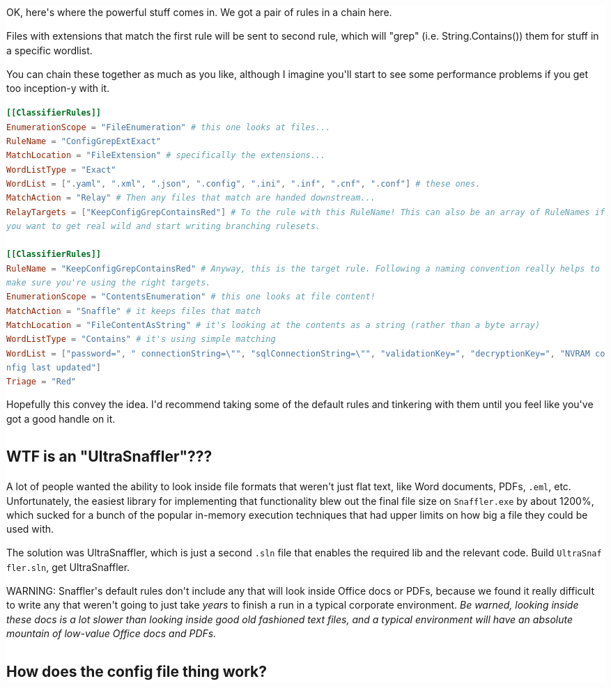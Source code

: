 OK, here's where the powerful stuff comes in. We got a pair of rules in a chain here.

Files with extensions that match the first rule will be sent to second rule, which will "grep" (i.e. String.Contains()) them for stuff in a specific wordlist. 

You can chain these together as much as you like, although I imagine you'll start to see some performance problems if you get too inception-y with it.
```toml
[[ClassifierRules]]
EnumerationScope = "FileEnumeration" # this one looks at files...
RuleName = "ConfigGrepExtExact"
MatchLocation = "FileExtension" # specifically the extensions...
WordListType = "Exact"
WordList = [".yaml", ".xml", ".json", ".config", ".ini", ".inf", ".cnf", ".conf"] # these ones.
MatchAction = "Relay" # Then any files that match are handed downstream...
RelayTargets = ["KeepConfigGrepContainsRed"] # To the rule with this RuleName! This can also be an array of RuleNames if you want to get real wild and start writing branching rulesets.

[[ClassifierRules]]
RuleName = "KeepConfigGrepContainsRed" # Anyway, this is the target rule. Following a naming convention really helps to make sure you're using the right targets.
EnumerationScope = "ContentsEnumeration" # this one looks at file content!
MatchAction = "Snaffle" # it keeps files that match
MatchLocation = "FileContentAsString" # it's looking at the contents as a string (rather than a byte array)
WordListType = "Contains" # it's using simple matching
WordList = ["password=", " connectionString=\"", "sqlConnectionString=\"", "validationKey=", "decryptionKey=", "NVRAM config last updated"]
Triage = "Red"
```

Hopefully this convey the idea. I'd recommend taking some of the default rules and tinkering with them until you feel like you've got a good handle on it.

## WTF is an "UltraSnaffler"???

A lot of people wanted the ability to look inside file formats that weren't just flat text, like Word documents, PDFs, `.eml`, etc. Unfortunately, the easiest library for implementing that functionality blew out the final file size on `Snaffler.exe` by about 1200%, which sucked for a bunch of the popular in-memory execution techniques that had upper limits on how big a file they could be used with.

The solution was UltraSnaffler, which is just a second `.sln` file that enables the required lib and the relevant code. Build `UltraSnaffler.sln`, get UltraSnaffler.

WARNING: Snaffler's default rules don't include any that will look inside Office docs or PDFs, because we found it really difficult to write any that weren't going to just take *years* to finish a run in a typical corporate environment. *Be warned, looking inside these docs is a lot slower than looking inside good old fashioned text files, and a typical environment will have an absolute mountain of low-value Office docs and PDFs.*

## How does the config file thing work?
